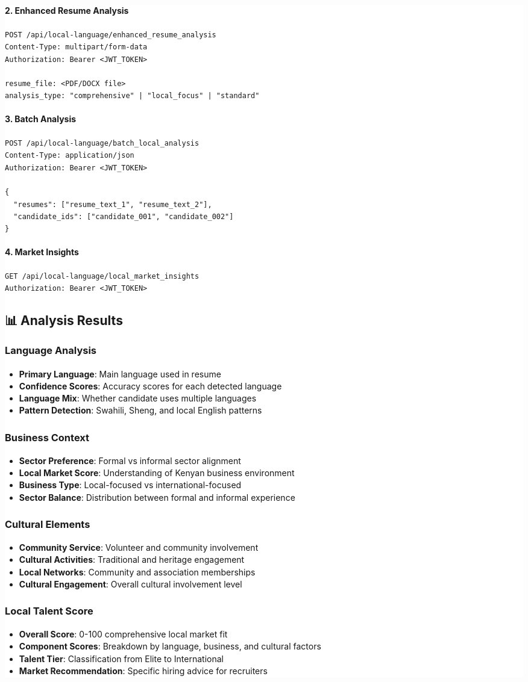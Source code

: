 #### **2. Enhanced Resume Analysis**
```http
POST /api/local-language/enhanced_resume_analysis
Content-Type: multipart/form-data
Authorization: Bearer <JWT_TOKEN>

resume_file: <PDF/DOCX file>
analysis_type: "comprehensive" | "local_focus" | "standard"
```

#### **3. Batch Analysis**
```http
POST /api/local-language/batch_local_analysis
Content-Type: application/json
Authorization: Bearer <JWT_TOKEN>

{
  "resumes": ["resume_text_1", "resume_text_2"],
  "candidate_ids": ["candidate_001", "candidate_002"]
}
```

#### **4. Market Insights**
```http
GET /api/local-language/local_market_insights
Authorization: Bearer <JWT_TOKEN>
```

## 📊 Analysis Results

### **Language Analysis**
- **Primary Language**: Main language used in resume
- **Confidence Scores**: Accuracy scores for each detected language
- **Language Mix**: Whether candidate uses multiple languages
- **Pattern Detection**: Swahili, Sheng, and local English patterns

### **Business Context**
- **Sector Preference**: Formal vs informal sector alignment
- **Local Market Score**: Understanding of Kenyan business environment
- **Business Type**: Local-focused vs international-focused
- **Sector Balance**: Distribution between formal and informal experience

### **Cultural Elements**
- **Community Service**: Volunteer and community involvement
- **Cultural Activities**: Traditional and heritage engagement
- **Local Networks**: Community and association memberships
- **Cultural Engagement**: Overall cultural involvement level

### **Local Talent Score**
- **Overall Score**: 0-100 comprehensive local market fit
- **Component Scores**: Breakdown by language, business, and cultural factors
- **Talent Tier**: Classification from Elite to International
- **Market Recommendation**: Specific hiring advice for recruiters

